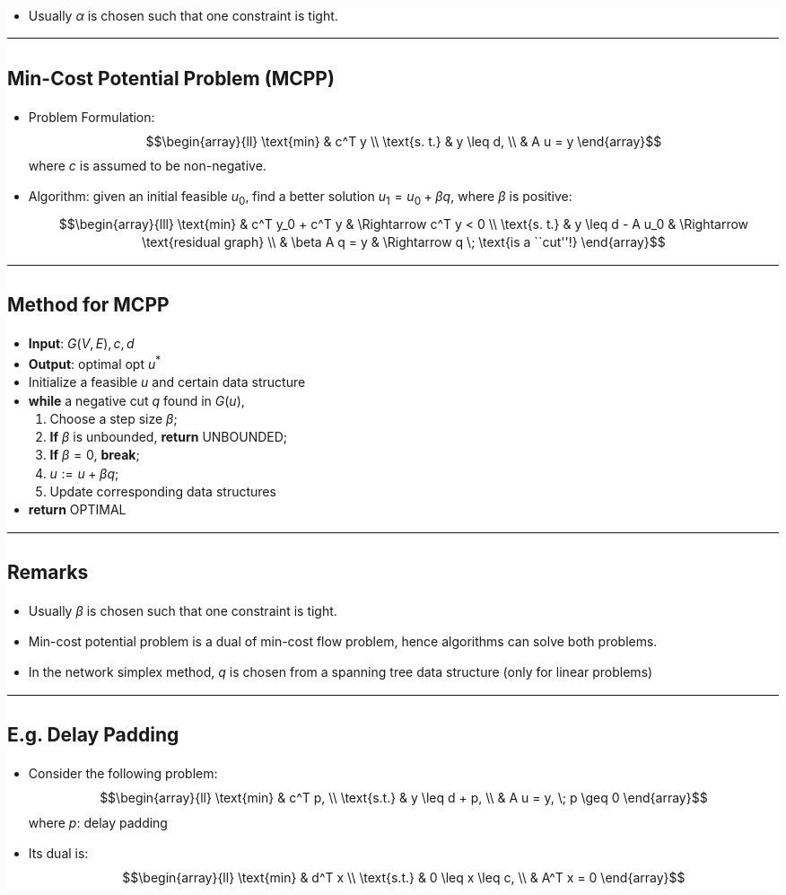-   Usually $\alpha$ is chosen such that one constraint is tight.

---

Min-Cost Potential Problem (MCPP)
---------------------------------

-   Problem Formulation: $$\begin{array}{ll}
    \text{min}   & c^T y \\
    \text{s. t.} & y \leq d, \\
      & A u = y
      \end{array}$$ where $c$ is assumed to be non-negative.

-   Algorithm: given an initial feasible $u_0$, find a better solution
    $u_1 = u_0 + \beta q$, where $\beta$ is positive:
    $$\begin{array}{lll}
    \text{min}   & c^T y_0 + c^T y  & \Rightarrow c^T y < 0 \\
    \text{s. t.} & y \leq d - A u_0 & \Rightarrow \text{residual graph} \\
      & \beta A q = y    & \Rightarrow q \; \text{is a ``cut''!}
      \end{array}$$

---

Method for MCPP
---------------

-   **Input**: $G(V,E), c, d$
-   **Output**: optimal opt $u^*$
-   Initialize a feasible $u$ and certain data structure
-   **while** a negative cut $q$ found in $G(u)$,
    1.  Choose a step size $\beta$;
    2.  **If** $\beta$ is unbounded, **return** UNBOUNDED;
    3.  **If** $\beta = 0$, **break**;
    4.  $u := u + \beta q$;
    5.  Update corresponding data structures
-   **return** OPTIMAL

---

Remarks
-------

-   Usually $\beta$ is chosen such that one constraint is tight.

-   Min-cost potential problem is a dual of min-cost flow problem, hence
    algorithms can solve both problems.

-   In the network simplex method, $q$ is chosen from a spanning tree
    data structure (only for linear problems)

---

E.g. Delay Padding
------------------

-   Consider the following problem: $$\begin{array}{ll}
       \text{min}  & c^T p, \\
       \text{s.t.} & y \leq d + p, \\
       & A u = y, \; p \geq 0
       \end{array}$$ where $p$: delay padding

-   Its dual is: $$\begin{array}{ll}
      \text{min}   & d^T x  \\
      \text{s.t.} & 0 \leq x \leq c, \\
      & A^T x = 0
    \end{array}$$
